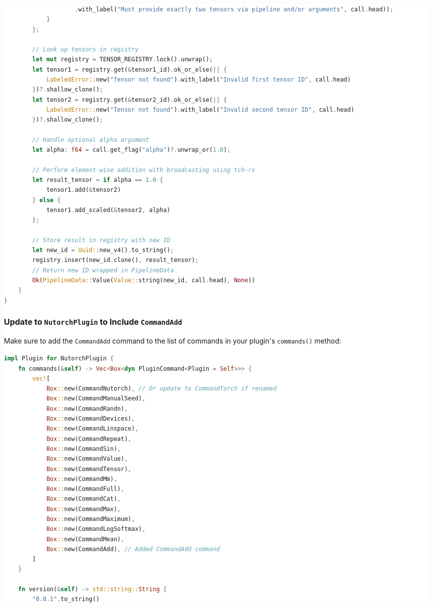 ```rust
                    .with_label("Must provide exactly two tensors via pipeline and/or arguments", call.head));
            }
        };

        // Look up tensors in registry
        let mut registry = TENSOR_REGISTRY.lock().unwrap();
        let tensor1 = registry.get(&tensor1_id).ok_or_else(|| {
            LabeledError::new("Tensor not found").with_label("Invalid first tensor ID", call.head)
        })?.shallow_clone();
        let tensor2 = registry.get(&tensor2_id).ok_or_else(|| {
            LabeledError::new("Tensor not found").with_label("Invalid second tensor ID", call.head)
        })?.shallow_clone();

        // Handle optional alpha argument
        let alpha: f64 = call.get_flag("alpha")?.unwrap_or(1.0);

        // Perform element-wise addition with broadcasting using tch-rs
        let result_tensor = if alpha == 1.0 {
            tensor1.add(&tensor2)
        } else {
            tensor1.add_scaled(&tensor2, alpha)
        };

        // Store result in registry with new ID
        let new_id = Uuid::new_v4().to_string();
        registry.insert(new_id.clone(), result_tensor);
        // Return new ID wrapped in PipelineData
        Ok(PipelineData::Value(Value::string(new_id, call.head), None))
    }
}
```

### Update to `NutorchPlugin` to Include `CommandAdd`

Make sure to add the `CommandAdd` command to the list of commands in your
plugin's `commands()` method:

```rust
impl Plugin for NutorchPlugin {
    fn commands(&self) -> Vec<Box<dyn PluginCommand<Plugin = Self>>> {
        vec![
            Box::new(CommandNutorch), // Or update to CommandTorch if renamed
            Box::new(CommandManualSeed),
            Box::new(CommandRandn),
            Box::new(CommandDevices),
            Box::new(CommandLinspace),
            Box::new(CommandRepeat),
            Box::new(CommandSin),
            Box::new(CommandValue),
            Box::new(CommandTensor),
            Box::new(CommandMm),
            Box::new(CommandFull),
            Box::new(CommandCat),
            Box::new(CommandMax),
            Box::new(CommandMaximum),
            Box::new(CommandLogSoftmax),
            Box::new(CommandMean),
            Box::new(CommandAdd), // Added CommandAdd command
        ]
    }

    fn version(&self) -> std::string::String {
        "0.0.1".to_string()
```